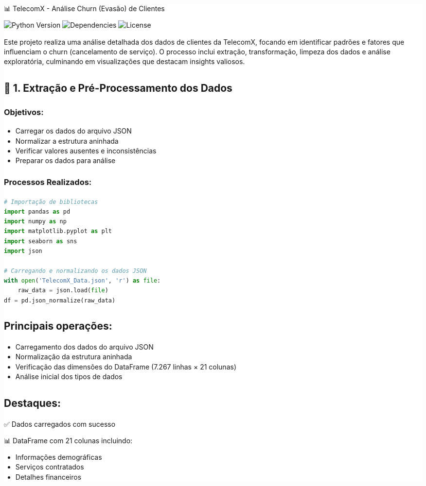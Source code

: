  📊 TelecomX - Análise Churn (Evasão) de Clientes

![Python Version](https://img.shields.io/badge/python-3.8%2B-blue)
![Dependencies](https://img.shields.io/badge/dependencies-up%20to%20date-brightgreen)
![License](https://img.shields.io/badge/license-MIT-green)

Este projeto realiza uma análise detalhada dos dados de clientes da TelecomX, focando em identificar padrões e fatores que influenciam o churn (cancelamento de serviço). O processo inclui extração, transformação, limpeza dos dados e análise exploratória, culminando em visualizações que destacam insights valiosos.

## 📌 1. Extração e Pré-Processamento dos Dados

### Objetivos:
- Carregar os dados do arquivo JSON
- Normalizar a estrutura aninhada
- Verificar valores ausentes e inconsistências
- Preparar os dados para análise

### Processos Realizados:

```python
# Importação de bibliotecas
import pandas as pd
import numpy as np
import matplotlib.pyplot as plt
import seaborn as sns
import json

# Carregando e normalizando os dados JSON
with open('TelecomX_Data.json', 'r') as file:
    raw_data = json.load(file)
df = pd.json_normalize(raw_data)
```

## Principais operações:

- Carregamento dos dados do arquivo JSON
- Normalização da estrutura aninhada
- Verificação das dimensões do DataFrame (7.267 linhas × 21 colunas)
- Análise inicial dos tipos de dados

## Destaques:
✅ Dados carregados com sucesso

📊 DataFrame com 21 colunas incluindo:

- Informações demográficas
- Serviços contratados
- Detalhes financeiros
